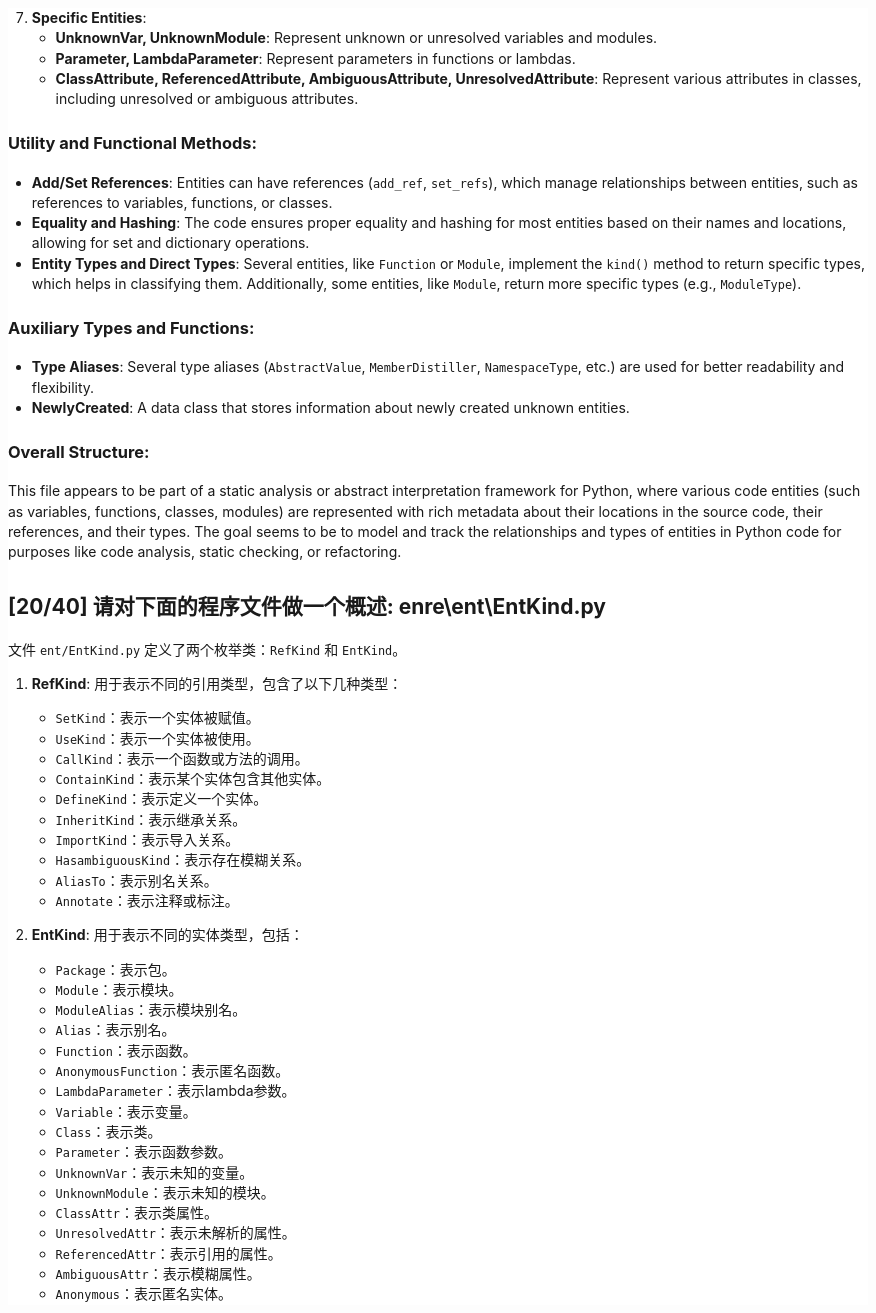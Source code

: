 7. **Specific Entities**:
   - **UnknownVar, UnknownModule**: Represent unknown or unresolved variables and modules.
   - **Parameter, LambdaParameter**: Represent parameters in functions or lambdas.
   - **ClassAttribute, ReferencedAttribute, AmbiguousAttribute, UnresolvedAttribute**: Represent various attributes in classes, including unresolved or ambiguous attributes.

### Utility and Functional Methods:
- **Add/Set References**: Entities can have references (`add_ref`, `set_refs`), which manage relationships between entities, such as references to variables, functions, or classes.
- **Equality and Hashing**: The code ensures proper equality and hashing for most entities based on their names and locations, allowing for set and dictionary operations.
- **Entity Types and Direct Types**: Several entities, like `Function` or `Module`, implement the `kind()` method to return specific types, which helps in classifying them. Additionally, some entities, like `Module`, return more specific types (e.g., `ModuleType`).

### Auxiliary Types and Functions:
- **Type Aliases**: Several type aliases (`AbstractValue`, `MemberDistiller`, `NamespaceType`, etc.) are used for better readability and flexibility.
- **NewlyCreated**: A data class that stores information about newly created unknown entities.

### Overall Structure:
This file appears to be part of a static analysis or abstract interpretation framework for Python, where various code entities (such as variables, functions, classes, modules) are represented with rich metadata about their locations in the source code, their references, and their types. The goal seems to be to model and track the relationships and types of entities in Python code for purposes like code analysis, static checking, or refactoring.

## [20/40] 请对下面的程序文件做一个概述: enre\ent\EntKind.py

文件 `ent/EntKind.py` 定义了两个枚举类：`RefKind` 和 `EntKind`。

1. **RefKind**: 用于表示不同的引用类型，包含了以下几种类型：
   - `SetKind`：表示一个实体被赋值。
   - `UseKind`：表示一个实体被使用。
   - `CallKind`：表示一个函数或方法的调用。
   - `ContainKind`：表示某个实体包含其他实体。
   - `DefineKind`：表示定义一个实体。
   - `InheritKind`：表示继承关系。
   - `ImportKind`：表示导入关系。
   - `HasambiguousKind`：表示存在模糊关系。
   - `AliasTo`：表示别名关系。
   - `Annotate`：表示注释或标注。

2. **EntKind**: 用于表示不同的实体类型，包括：
   - `Package`：表示包。
   - `Module`：表示模块。
   - `ModuleAlias`：表示模块别名。
   - `Alias`：表示别名。
   - `Function`：表示函数。
   - `AnonymousFunction`：表示匿名函数。
   - `LambdaParameter`：表示lambda参数。
   - `Variable`：表示变量。
   - `Class`：表示类。
   - `Parameter`：表示函数参数。
   - `UnknownVar`：表示未知的变量。
   - `UnknownModule`：表示未知的模块。
   - `ClassAttr`：表示类属性。
   - `UnresolvedAttr`：表示未解析的属性。
   - `ReferencedAttr`：表示引用的属性。
   - `AmbiguousAttr`：表示模糊属性。
   - `Anonymous`：表示匿名实体。
